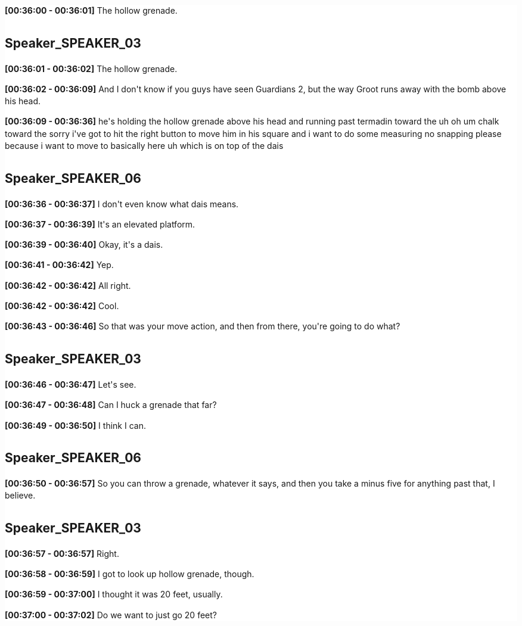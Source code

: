 **[00:36:00 - 00:36:01]** The hollow grenade.


## Speaker_SPEAKER_03

**[00:36:01 - 00:36:02]** The hollow grenade.

**[00:36:02 - 00:36:09]** And I don't know if you guys have seen Guardians 2, but the way Groot runs away with the bomb above his head.

**[00:36:09 - 00:36:36]** he's holding the hollow grenade above his head and running past termadin toward the uh oh um chalk toward the sorry i've got to hit the right button to move him in his square and i want to do some measuring no snapping please because i want to move to basically here uh which is on top of the dais


## Speaker_SPEAKER_06

**[00:36:36 - 00:36:37]** I don't even know what dais means.

**[00:36:37 - 00:36:39]** It's an elevated platform.

**[00:36:39 - 00:36:40]** Okay, it's a dais.

**[00:36:41 - 00:36:42]** Yep.

**[00:36:42 - 00:36:42]** All right.

**[00:36:42 - 00:36:42]** Cool.

**[00:36:43 - 00:36:46]** So that was your move action, and then from there, you're going to do what?


## Speaker_SPEAKER_03

**[00:36:46 - 00:36:47]** Let's see.

**[00:36:47 - 00:36:48]** Can I huck a grenade that far?

**[00:36:49 - 00:36:50]** I think I can.


## Speaker_SPEAKER_06

**[00:36:50 - 00:36:57]** So you can throw a grenade, whatever it says, and then you take a minus five for anything past that, I believe.


## Speaker_SPEAKER_03

**[00:36:57 - 00:36:57]** Right.

**[00:36:58 - 00:36:59]** I got to look up hollow grenade, though.

**[00:36:59 - 00:37:00]** I thought it was 20 feet, usually.

**[00:37:00 - 00:37:02]** Do we want to just go 20 feet?
